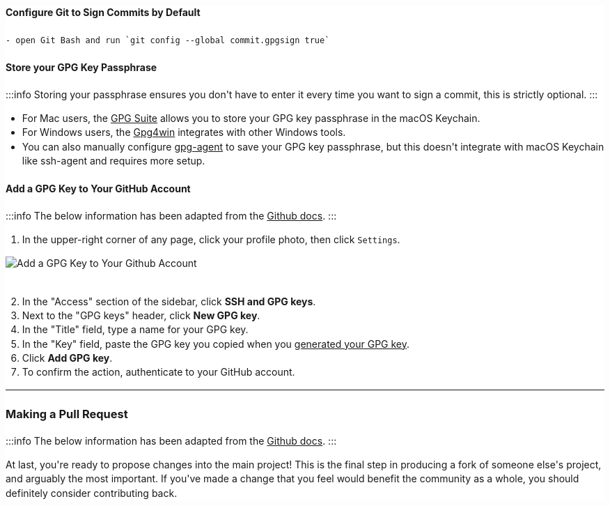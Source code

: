 #### Configure Git to Sign Commits by Default

```
- open Git Bash and run `git config --global commit.gpgsign true`
```

#### Store your GPG Key Passphrase

:::info
Storing your passphrase ensures you don't have to enter it every time you want to sign a commit, this is strictly optional.
:::

- For Mac users, the [GPG Suite](https://gpgtools.org/) allows you to store your GPG key passphrase in the macOS Keychain.
- For Windows users, the [Gpg4win](https://www.gpg4win.org/) integrates with other Windows tools.
- You can also manually configure [gpg-agent](http://linux.die.net/man/1/gpg-agent) to save your GPG key passphrase, but this doesn't integrate with macOS Keychain like ssh-agent and requires more setup.

#### Add a GPG Key to Your GitHub Account

:::info
The below information has been adapted from the [Github docs](https://docs.github.com/en/authentication/managing-commit-signature-verification/adding-a-gpg-key-to-your-github-account).
:::

1. In the upper-right corner of any page, click your profile photo, then click `Settings`.

<div style={{ textAlign: 'left' }}>
  <img src={AddGPG} height="600" alt='Add a GPG Key to Your Github Account' />
</div>
<br />

2. In the "Access" section of the sidebar, click **SSH and GPG keys**.
3. Next to the "GPG keys" header, click **New GPG key**.
4. In the "Title" field, type a name for your GPG key.
5. In the "Key" field, paste the GPG key you copied when you [generated your GPG key](https://docs.github.com/en/authentication/managing-commit-signature-verification/generating-a-new-gpg-key).
6. Click **Add GPG key**.
7. To confirm the action, authenticate to your GitHub account.

---

### Making a Pull Request

:::info
The below information has been adapted from the [Github docs](https://docs.github.com/en/get-started/exploring-projects-on-github/contributing-to-a-project#making-a-pull-request).
:::

At last, you're ready to propose changes into the main project! This is the final step in producing a fork of someone else's project, and arguably the most important. If you've made a change that you feel would benefit the community as a whole, you should definitely consider contributing back.

